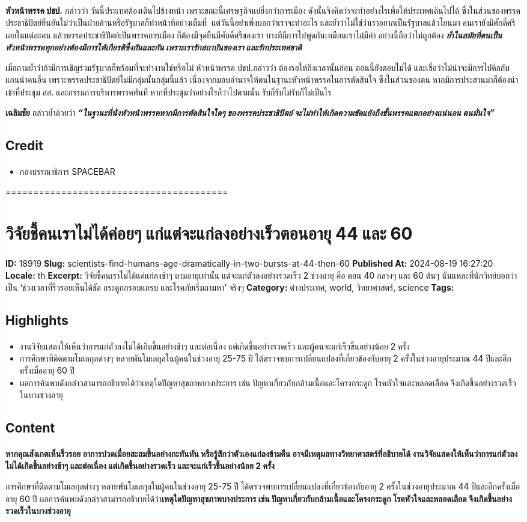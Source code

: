 **หัวหน้าพรรค ปชป.** กล่าวว่า วันนี้ประเทศต้องเดินไปข้างหน้า เพราะขณะนี้เศรษฐกิจแย่ยิ่งกว่าการเมือง ดังนั้นจึงคิดว่าจะทำอย่างไรเพื่อให้ประเทศเดินไปได้ ซึ่งในส่วนของพรรคประชาธิปัตย์ยืนยันไม่ว่าเป็นฝ่ายค้านหรือรัฐบาลก็ทำหน้าที่อย่างเต็มที่  แต่วันนี้อย่าเพิ่งบอกว่าเราจะทำอะไร และย้ำว่าไม่ใช่ว่าเราอยากเป็นรัฐบาลแล้วโยนมา คนเรายังมีศักดิ์ศรีเลยในแต่ละคน แล้วพรรคประชาธิปัตย์เป็นพรรคการเมือง ก็ต้องมีจุดยืนมีศักดิ์ศรีของเรา บางทีมีการไปพูดกันเหมือนเราไม่มีค่า อย่างนี้ถือว่าไม่ถูกต้อง _**ย้ำในสมัยที่ตนเป็นหัวหน้าพรรคทุกอย่างต้องมีการให้เกียรติซึ่งกันและกัน เพราะเรารักสถาบันของเรา และรักประเทศชาติ**_

เมื่อถามย้ำว่าถ้ามีการเชิญร่วมรัฐบาลก็พร้อมที่จะทำงานใช่หรือไม่ หัวหน้าพรรค ปชป.กล่าวว่า ต้องรอให้ถึงเวลานั้นก่อน ตอนนี้ยังตอบไม่ได้ และเชื่อว่าไม่น่าจะมีการไปดีลกับแกนนำคนอื่น เพราะพรรคประชาธิปัตย์ไม่มีกลุ่มนั้นกลุ่มนี้แล้ว เนื่องจากมอบอำนาจให้ตนในฐานะหัวหน้าพรรคในการตัดสินใจ ซึ่งในส่วนของตน หากมีการประสานมาก็ต้องนำเข้าที่ประชุม สส. และกรรมการบริหารพรรคทันที หากที่ประชุมว่าอย่างไรก็ว่าไปตามนั้น รับก็รับไม่รับก็ไม่เป็นไร

**เฉลิมชัย** กล่าวย้ำด้วยว่า _**“ในฐานะที่นั่งหัวหน้าพรรคหากมีการตัดสินใจใดๆ ของพรรคประชาธิปัตย์ จะไม่ทำให้เกิดความขัดแย้งถึงขั้นพรรคแตกอย่างแน่นอน ตนมั่นใจ”**_

## Credit
- กองบรรณาธิการ SPACEBAR


========================================

# วิจัยชี้คนเราไม่ได้ค่อยๆ แก่แต่จะแก่ลงอย่างเร็วตอนอายุ 44 และ 60 

**ID:** 18919
**Slug:** scientists-find-humans-age-dramatically-in-two-bursts-at-44-then-60
**Published At:** 2024-08-19 16:27:20
**Locale:** th
**Excerpt:** วิจัยชี้คนเราไม่ได้แค่แก่ลงช้าๆ ตามอายุเท่านั้น แต่จะแก่ตัวลงอย่างรวดเร็ว 2 ช่วงอายุ คือ ตอน 40 กลางๆ และ 60 ต้นๆ นั่นแหละที่นักวิทย์บอกว่าเป็น ‘ช่วงเวลาที่ริ้วรอยเห็นได้ชัด กระดูกกรอบแกรบ และโรคภัยเริ่มถามหา’ จริงๆ 
**Category:** ต่างประเทศ, world, วิทยาศาสตร์, science
**Tags:** 

## Highlights
- งานวิจัยแสดงให้เห็นว่าการแก่ตัวลงไม่ได้เกิดขึ้นอย่างช้าๆ และต่อเนื่อง แต่เกิดขึ้นอย่างรวดเร็ว และผู้คนจะแก่เร็วขึ้นอย่างน้อย 2 ครั้ง 
- การศึกษาที่ติดตามโมเลกุลต่างๆ หลายพันโมเลกุลในผู้คนในช่วงอายุ 25-75 ปี ได้ตรวจพบการเปลี่ยนแปลงที่เกี่ยวข้องกับอายุ 2 ครั้งในช่วงอายุประมาณ 44 ปีและอีกครั้งเมื่ออายุ 60 ปี 
- ผลการค้นพบดังกล่าวสามารถอธิบายได้ว่าเหตุใดปัญหาสุขภาพบางประการ เช่น ปัญหาเกี่ยวกับกล้ามเนื้อและโครงกระดูก โรคหัวใจและหลอดเลือด จึงเกิดขึ้นอย่างรวดเร็วในบางช่วงอายุ 

## Content

**หากคุณสังเกตเห็นริ้วรอย อาการปวดเมื่อยสะสมขึ้นอย่างกะทันหัน หรือรู้สึกว่าตัวเองแก่ลงข้ามคืน อาจมีเหตุผลทางวิทยาศาสตร์ที่อธิบายได้ งานวิจัยแสดงให้เห็นว่าการแก่ตัวลงไม่ได้เกิดขึ้นอย่างช้าๆ และต่อเนื่อง แต่เกิดขึ้นอย่างรวดเร็ว และจะแก่เร็วขึ้นอย่างน้อย 2 ครั้ง** 

การศึกษาที่ติดตามโมเลกุลต่างๆ หลายพันโมเลกุลในผู้คนในช่วงอายุ 25-75 ปี ได้ตรวจพบการเปลี่ยนแปลงที่เกี่ยวข้องกับอายุ 2 ครั้งในช่วงอายุประมาณ 44 ปีและอีกครั้งเมื่ออายุ 60 ปี ผลการค้นพบดังกล่าวสามารถอธิบายได้ว่า**เหตุใดปัญหาสุขภาพบางประการ เช่น ปัญหาเกี่ยวกับกล้ามเนื้อและโครงกระดูก โรคหัวใจและหลอดเลือด จึงเกิดขึ้นอย่างรวดเร็วในบางช่วงอายุ**
